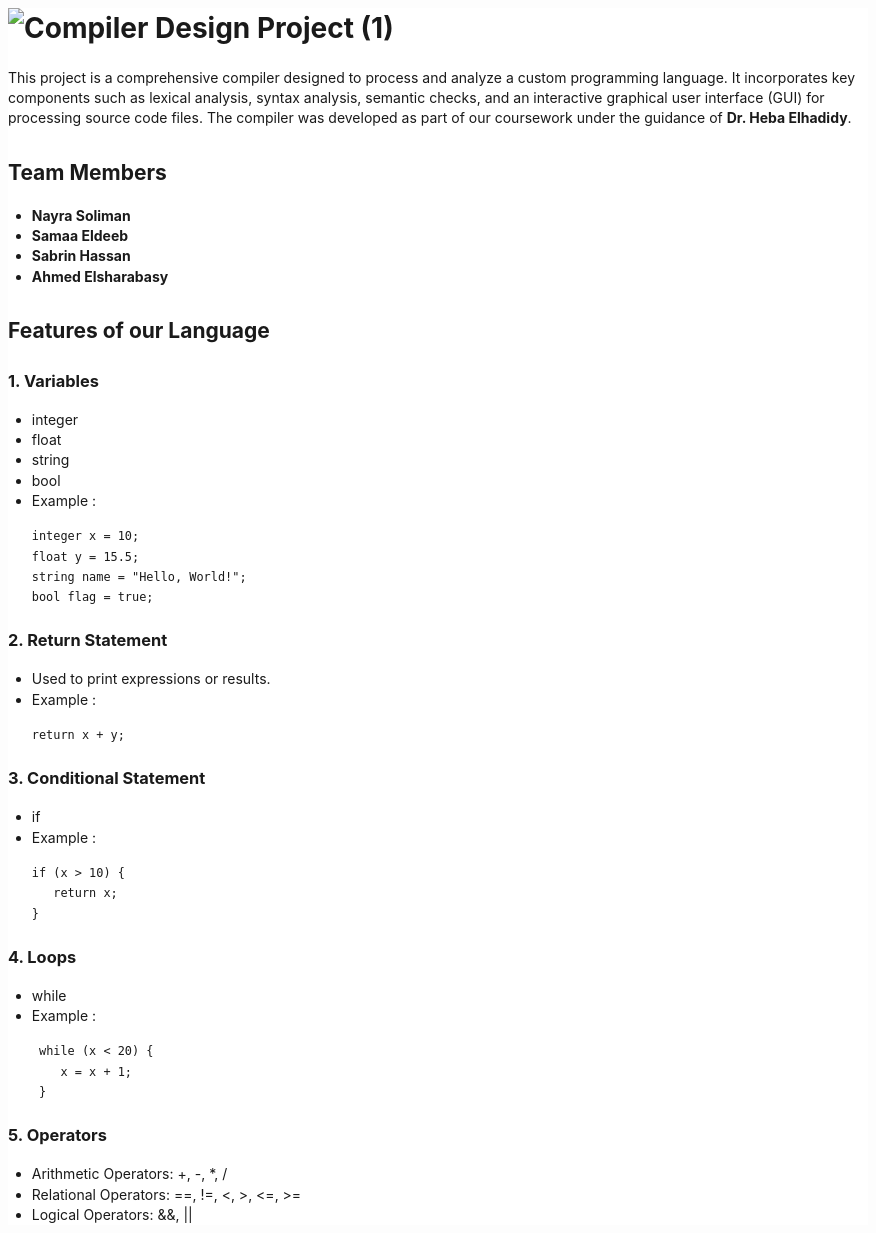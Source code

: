 # ![Compiler Design Project (1)](https://github.com/user-attachments/assets/f370f008-97f4-4dbc-a202-414c3e1dc092)
[
]([url](url))

This project is a comprehensive compiler designed to process and analyze a custom programming language. It incorporates key components such as lexical analysis, syntax analysis, semantic checks, and an interactive graphical user interface (GUI) for processing source code files. The compiler was developed as part of our coursework under the guidance of **Dr. Heba Elhadidy**.


## Team Members
   - **Nayra Soliman**
   - **Samaa Eldeeb**
   - **Sabrin Hassan**
   - **Ahmed Elsharabasy**

## Features of our Language

### 1. **Variables**
   - integer
   - float
   - string
   - bool
   - Example : 
      ```text
      integer x = 10;
      float y = 15.5;
      string name = "Hello, World!";
      bool flag = true;
### 2. **Return Statement**
   - Used to print expressions or results.
   - Example : 
      ```text
      return x + y;
### 3. **Conditional Statement**
   - if
   - Example : 
      ```text
      if (x > 10) {
         return x;
      }
### 4. **Loops**
   - while
   - Example : 
      ```text
       while (x < 20) {
          x = x + 1;
       }
### 5. **Operators**
   - Arithmetic Operators: +, -, *, /
   - Relational Operators: ==, !=, <, >, <=, >=
   - Logical Operators: &&, ||
